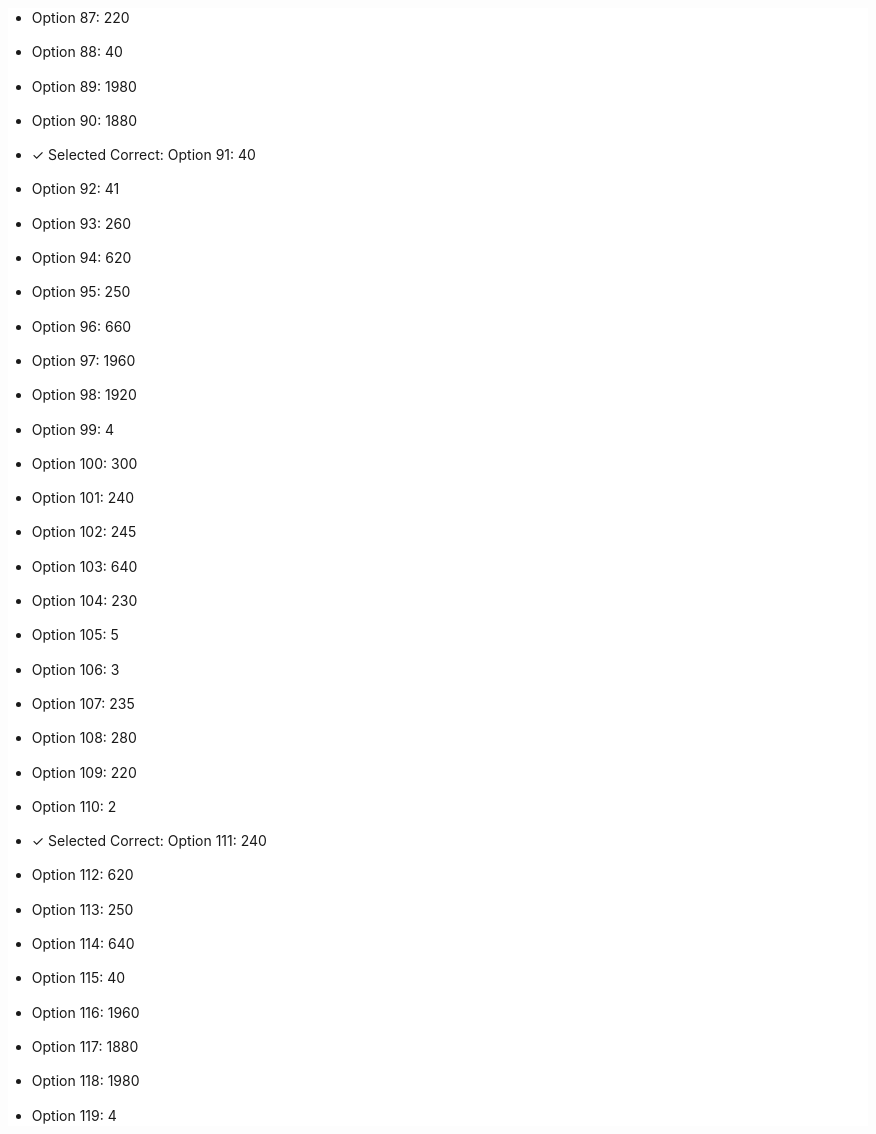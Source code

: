 - Option 87: 220

- Option 88: 40

- Option 89: 1980

- Option 90: 1880

- ✓ Selected Correct: Option 91: 40

- Option 92: 41

- Option 93: 260

- Option 94: 620

- Option 95: 250

- Option 96: 660

- Option 97: 1960

- Option 98: 1920

- Option 99: 4

- Option 100: 300

- Option 101: 240

- Option 102: 245

- Option 103: 640

- Option 104: 230

- Option 105: 5

- Option 106: 3

- Option 107: 235

- Option 108: 280

- Option 109: 220

- Option 110: 2

- ✓ Selected Correct: Option 111: 240

- Option 112: 620

- Option 113: 250

- Option 114: 640

- Option 115: 40

- Option 116: 1960

- Option 117: 1880

- Option 118: 1980

- Option 119: 4
